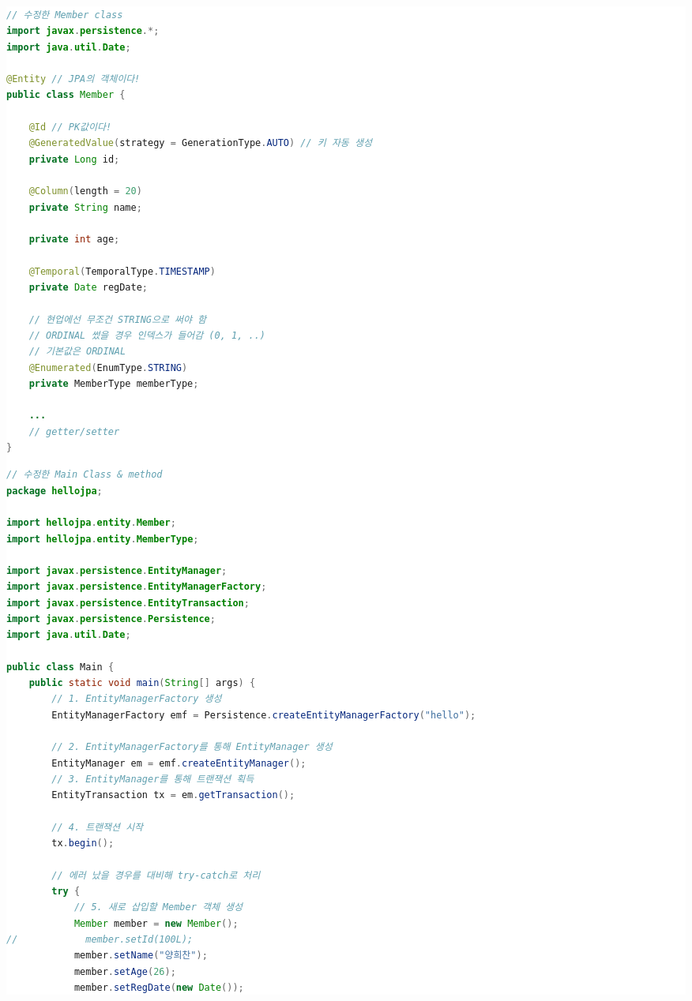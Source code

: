 ```java
// 수정한 Member class
import javax.persistence.*;
import java.util.Date;

@Entity // JPA의 객체이다!
public class Member {

    @Id // PK값이다!
    @GeneratedValue(strategy = GenerationType.AUTO) // 키 자동 생성
    private Long id;

    @Column(length = 20)
    private String name;

    private int age;

    @Temporal(TemporalType.TIMESTAMP)
    private Date regDate;

    // 현업에선 무조건 STRING으로 써야 함
    // ORDINAL 썼을 경우 인덱스가 들어감 (0, 1, ..)
    // 기본값은 ORDINAL
    @Enumerated(EnumType.STRING)
    private MemberType memberType;

    ...
    // getter/setter
}
```

```java
// 수정한 Main Class & method
package hellojpa;

import hellojpa.entity.Member;
import hellojpa.entity.MemberType;

import javax.persistence.EntityManager;
import javax.persistence.EntityManagerFactory;
import javax.persistence.EntityTransaction;
import javax.persistence.Persistence;
import java.util.Date;

public class Main {
    public static void main(String[] args) {
        // 1. EntityManagerFactory 생성
        EntityManagerFactory emf = Persistence.createEntityManagerFactory("hello");

        // 2. EntityManagerFactory를 통해 EntityManager 생성
        EntityManager em = emf.createEntityManager();
        // 3. EntityManager를 통해 트랜잭션 획득
        EntityTransaction tx = em.getTransaction();

        // 4. 트랜잭션 시작
        tx.begin();

        // 에러 났을 경우를 대비해 try-catch로 처리
        try {
            // 5. 새로 삽입할 Member 객체 생성
            Member member = new Member();
//            member.setId(100L);
            member.setName("양희찬");
            member.setAge(26);
            member.setRegDate(new Date());
```